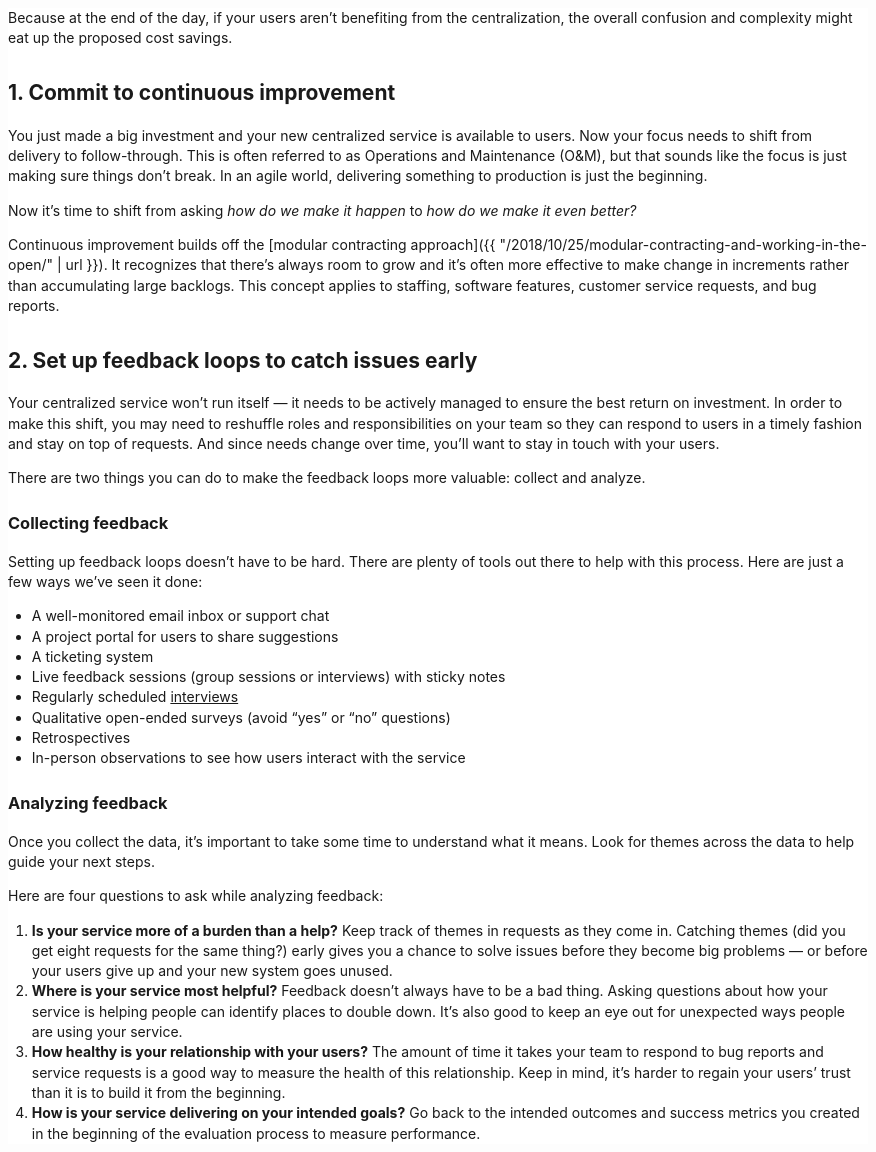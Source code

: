 Because at the end of the day, if your users aren’t benefiting from the centralization, the overall confusion and complexity might eat up the proposed cost savings.

## 1. Commit to continuous improvement

You just made a big investment and your new centralized service is
available to users. Now your focus needs to shift from delivery to
follow-through. This is often referred to as Operations and Maintenance (O&M), but that sounds like the focus is just making sure things don’t break. In an agile world, delivering something to production is just the beginning.

Now it’s time to shift from asking *how do we make it happen* to *how do we make it even better?*

Continuous improvement builds off the [modular contracting approach]({{ "/2018/10/25/modular-contracting-and-working-in-the-open/" | url }}). It recognizes that there’s always room to grow and it’s often more
effective to make change in increments rather than accumulating large backlogs. This concept applies to staffing, software features, customer service requests, and bug reports.

## 2. Set up feedback loops to catch issues early

Your centralized service won’t run itself — it needs to be actively
managed to ensure the best return on investment. In order to make this shift, you may need to reshuffle roles and responsibilities on your team so they can respond to users in a timely fashion and stay on top of requests. And since needs change over time, you’ll want to stay in touch with your users.

There are two things you can do to make the feedback loops more valuable: collect and analyze.

### Collecting feedback

Setting up feedback loops doesn’t have to be hard. There are plenty of tools out there to help with this process. Here are just a few ways we’ve seen it done:

-   A well-monitored email inbox or support chat
-   A project portal for users to share suggestions
-   A ticketing system
-   Live feedback sessions (group sessions or interviews) with sticky notes
-   Regularly scheduled [interviews](https://methods.18f.gov/discover/stakeholder-and-user-interviews/)
-   Qualitative open-ended surveys (avoid “yes” or “no” questions)
-   Retrospectives
-   In-person observations to see how users interact with the service

### Analyzing feedback

Once you collect the data, it’s important to take some time to
understand what it means. Look for themes across the data to help guide your next steps.

Here are four questions to ask while analyzing feedback:

1.  **Is your service more of a burden than a help?** Keep track of themes in requests as they come in. Catching themes (did you get eight requests for the same thing?) early gives you a chance to solve issues before they become big problems — or before your users give up and your new system goes unused.
2.  **Where is your service most helpful?** Feedback doesn’t always have to be a bad thing. Asking questions about how your service is helping people can identify places to double down. It’s also good to keep an eye out for unexpected ways people are using your service.
3.  **How healthy is your relationship with your users?** The amount of time it takes your team to respond to bug reports and service requests is a good way to measure the health of this relationship. Keep in mind, it’s harder to regain your users’ trust than it is to build it from the beginning.
4.  **How is your service delivering on your intended goals?** Go back to the intended outcomes and success metrics you created in the beginning of the evaluation process to measure performance.
